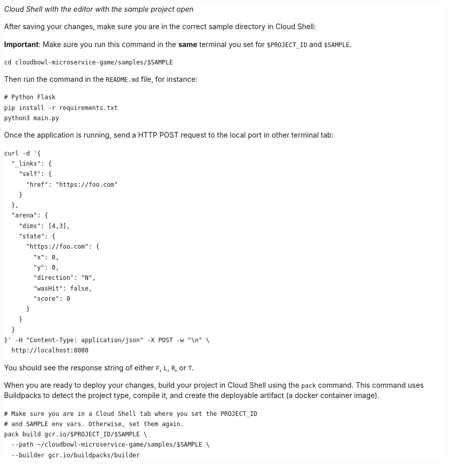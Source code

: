 *Cloud Shell with the editor with the sample project open*

After saving your changes, make sure you are in the correct sample directory in Cloud Shell:

**Important**: Make sure you run this command in the **same** terminal you set for ```$PROJECT_ID``` and ```$SAMPLE```.

``` console
cd cloudbowl-microservice-game/samples/$SAMPLE
```

Then run the command in the ```README.md``` file, for instance:
``` console
# Python Flask
pip install -r requirements.txt
python3 main.py
```

Once the application is running, send a HTTP POST request to the local port in other terminal tab:



``` console
curl -d '{
  "_links": {
    "self": {
      "href": "https://foo.com"
    }
  },
  "arena": {
    "dims": [4,3],
    "state": {
      "https://foo.com": {
        "x": 0,
        "y": 0,
        "direction": "N",
        "wasHit": false,
        "score": 0
      }
    }
  }
}' -H "Content-Type: application/json" -X POST -w "\n" \
  http://localhost:8080
```

You should see the response string of either ```F```, ```L```, ```R```, or ```T```.

When you are ready to deploy your changes, build your project in Cloud Shell using the ```pack``` command. This command uses Buildpacks to detect the project type, compile it, and create the deployable artifact (a docker container image).

``` console
# Make sure you are in a Cloud Shell tab where you set the PROJECT_ID
# and SAMPLE env vars. Otherwise, set them again.
pack build gcr.io/$PROJECT_ID/$SAMPLE \
  --path ~/cloudbowl-microservice-game/samples/$SAMPLE \
  --builder gcr.io/buildpacks/builder
```

